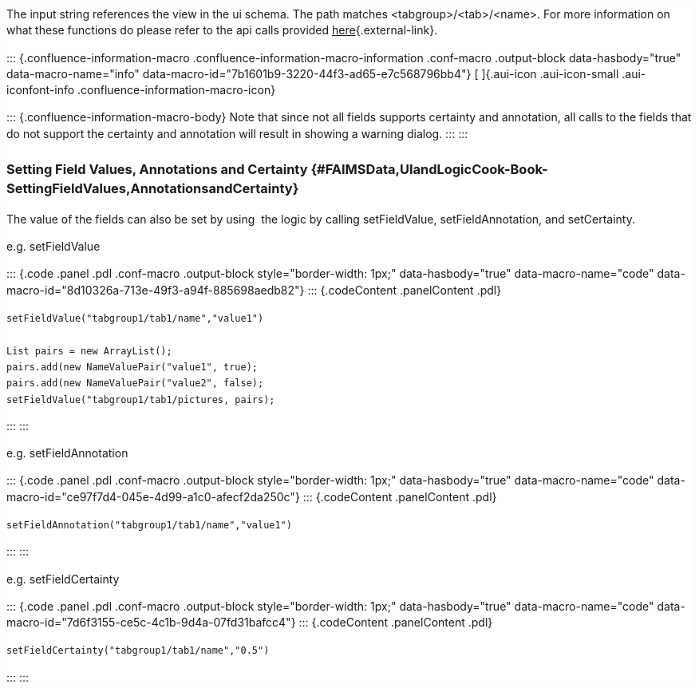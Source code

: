 The input string references the view in the ui schema. The path matches
\<tabgroup\>/\<tab\>/\<name\>. For more information on what these
functions do please refer to the api calls
provided [here](https://wiki.intersect.org.au/display/FAIMS/Program+Logic+Support#ProgramLogicSupport-FieldValues){.external-link}.

::: {.confluence-information-macro .confluence-information-macro-information .conf-macro .output-block data-hasbody="true" data-macro-name="info" data-macro-id="7b1601b9-3220-44f3-ad65-e7c568796bb4"}
[ ]{.aui-icon .aui-icon-small .aui-iconfont-info
.confluence-information-macro-icon}

::: {.confluence-information-macro-body}
Note that since not all fields supports certainty and annotation, all
calls to the fields that do not support the certainty and annotation
will result in showing a warning dialog.
:::
:::

### Setting Field Values, Annotations and Certainty {#FAIMSData,UIandLogicCook-Book-SettingFieldValues,AnnotationsandCertainty}

The value of the fields can also be set by using  the logic by calling
setFieldValue, setFieldAnnotation, and setCertainty.

e.g. setFieldValue

::: {.code .panel .pdl .conf-macro .output-block style="border-width: 1px;" data-hasbody="true" data-macro-name="code" data-macro-id="8d10326a-713e-49f3-a94f-885698aedb82"}
::: {.codeContent .panelContent .pdl}
``` {.syntaxhighlighter-pre data-syntaxhighlighter-params="brush: java; gutter: false; theme: Confluence" data-theme="Confluence"}
setFieldValue("tabgroup1/tab1/name","value1")

List pairs = new ArrayList();
pairs.add(new NameValuePair("value1", true);
pairs.add(new NameValuePair("value2", false);
setFieldValue("tabgroup1/tab1/pictures, pairs);
```
:::
:::

e.g. setFieldAnnotation

::: {.code .panel .pdl .conf-macro .output-block style="border-width: 1px;" data-hasbody="true" data-macro-name="code" data-macro-id="ce97f7d4-045e-4d99-a1c0-afecf2da250c"}
::: {.codeContent .panelContent .pdl}
``` {.syntaxhighlighter-pre data-syntaxhighlighter-params="brush: java; gutter: false; theme: Confluence" data-theme="Confluence"}
setFieldAnnotation("tabgroup1/tab1/name","value1")
```
:::
:::

e.g. setFieldCertainty

::: {.code .panel .pdl .conf-macro .output-block style="border-width: 1px;" data-hasbody="true" data-macro-name="code" data-macro-id="7d6f3155-ce5c-4c1b-9d4a-07fd31bafcc4"}
::: {.codeContent .panelContent .pdl}
``` {.syntaxhighlighter-pre data-syntaxhighlighter-params="brush: java; gutter: false; theme: Confluence" data-theme="Confluence"}
setFieldCertainty("tabgroup1/tab1/name","0.5")
```
:::
:::
